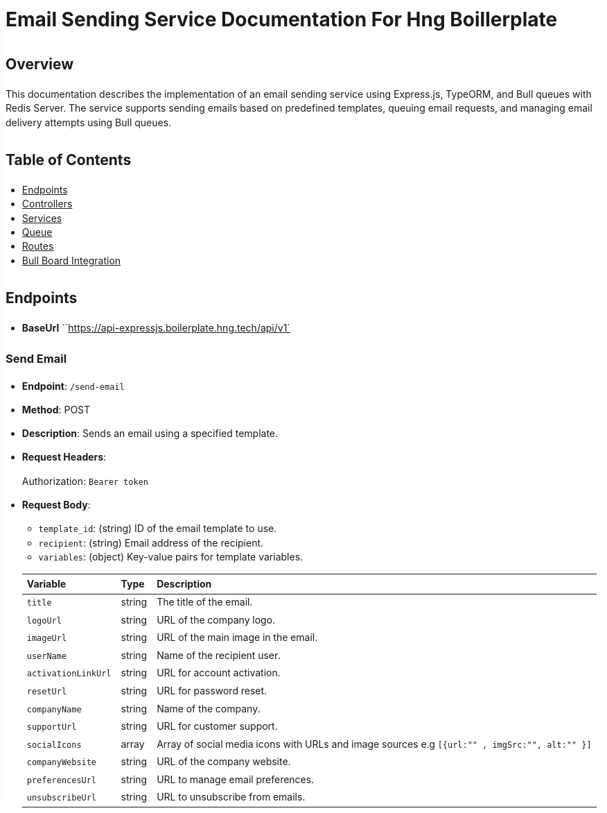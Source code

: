 # Email Sending Service Documentation For Hng Boillerplate

## Overview

This documentation describes the implementation of an email sending service using Express.js, TypeORM, and Bull queues with Redis Server. The service supports sending emails based on predefined templates, queuing email requests, and managing email delivery attempts using Bull queues.

## Table of Contents

- [Endpoints](#endpoints)
- [Controllers](#controllers)
- [Services](#services)
- [Queue](#queue)
- [Routes](#routes)
- [Bull Board Integration](#bull-board-integration)

## Endpoints

- **BaseUrl** ``https://api-expressjs.boilerplate.hng.tech/api/v1`

### Send Email

- **Endpoint**: `/send-email`
- **Method**: POST
- **Description**: Sends an email using a specified template.
- **Request Headers**:

  Authorization: `Bearer token`

- **Request Body**:

  - `template_id`: (string) ID of the email template to use.
  - `recipient`: (string) Email address of the recipient.
  - `variables`: (object) Key-value pairs for template variables.

  | Variable            | Type   | Description                                                                                   |
  | ------------------- | ------ | --------------------------------------------------------------------------------------------- |
  | `title`             | string | The title of the email.                                                                       |
  | `logoUrl`           | string | URL of the company logo.                                                                      |
  | `imageUrl`          | string | URL of the main image in the email.                                                           |
  | `userName`          | string | Name of the recipient user.                                                                   |
  | `activationLinkUrl` | string | URL for account activation.                                                                   |
  | `resetUrl`          | string | URL for password reset.                                                                       |
  | `companyName`       | string | Name of the company.                                                                          |
  | `supportUrl`        | string | URL for customer support.                                                                     |
  | `socialIcons`       | array  | Array of social media icons with URLs and image sources e.g `[{url:"" , imgSrc:"", alt:"" }]` |
  | `companyWebsite`    | string | URL of the company website.                                                                   |
  | `preferencesUrl`    | string | URL to manage email preferences.                                                              |
  | `unsubscribeUrl`    | string | URL to unsubscribe from emails.                                                               |
